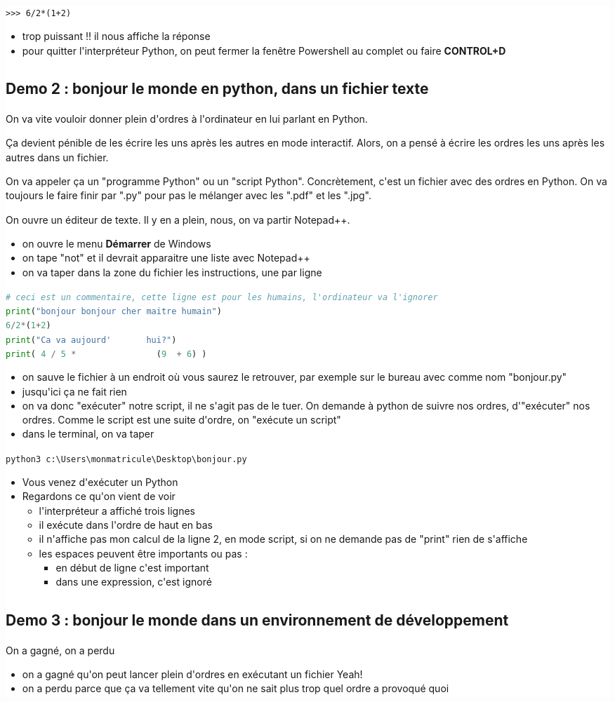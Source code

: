 ```
>>> 6/2*(1+2)
```
- trop puissant !! il nous affiche la réponse
- pour quitter l'interpréteur Python, on peut fermer la fenêtre Powershell au complet ou faire **CONTROL+D**

## Demo 2 : bonjour le monde en python, dans un fichier texte

On va vite vouloir donner plein d'ordres à l'ordinateur en lui parlant en Python.

Ça devient pénible de les écrire les uns après les autres en mode interactif. Alors, on a
pensé à écrire les ordres les uns après les autres dans un fichier.

On va appeler ça un "programme Python" ou un "script Python". Concrètement, c'est un
fichier avec des ordres en Python. On va toujours le faire finir par ".py" pour pas
le mélanger avec les ".pdf" et les ".jpg".

On ouvre un éditeur de texte. Il y en a plein, nous, on va partir Notepad++.
- on ouvre le menu **Démarrer** de Windows
- on tape "not" et il devrait apparaitre une liste avec Notepad++
- on va taper dans la zone du fichier les instructions, une par ligne
```python
# ceci est un commentaire, cette ligne est pour les humains, l'ordinateur va l'ignorer
print("bonjour bonjour cher maitre humain")
6/2*(1+2)
print("Ca va aujourd'       hui?")
print( 4 / 5 *                (9  + 6) )
```
- on sauve le fichier à un endroit où vous saurez le retrouver, par exemple sur le bureau avec comme nom "bonjour.py"
- jusqu'ici ça ne fait rien
- on va donc "exécuter" notre script, il ne s'agit pas de le tuer. On demande à python de suivre nos ordres, d'"exécuter" nos ordres. Comme le script est une suite d'ordre, on "exécute un script"
- dans le terminal, on va taper
```shell
python3 c:\Users\monmatricule\Desktop\bonjour.py
```
- Vous venez d'exécuter un Python
- Regardons ce qu'on vient de voir
    - l'interpréteur a affiché trois lignes
    - il exécute dans l'ordre de haut en bas
    - il n'affiche pas mon calcul de la ligne 2, en mode script, si on ne demande pas de "print" rien de s'affiche
    - les espaces peuvent être importants ou pas : 
      - en début de ligne c'est important
      - dans une expression, c'est ignoré


## Demo 3 : bonjour le monde dans un environnement de développement

On a gagné, on a perdu
- on a gagné qu'on peut lancer plein d'ordres en exécutant un fichier Yeah!
- on a perdu parce que ça va tellement vite qu'on ne sait plus trop quel ordre a provoqué quoi
